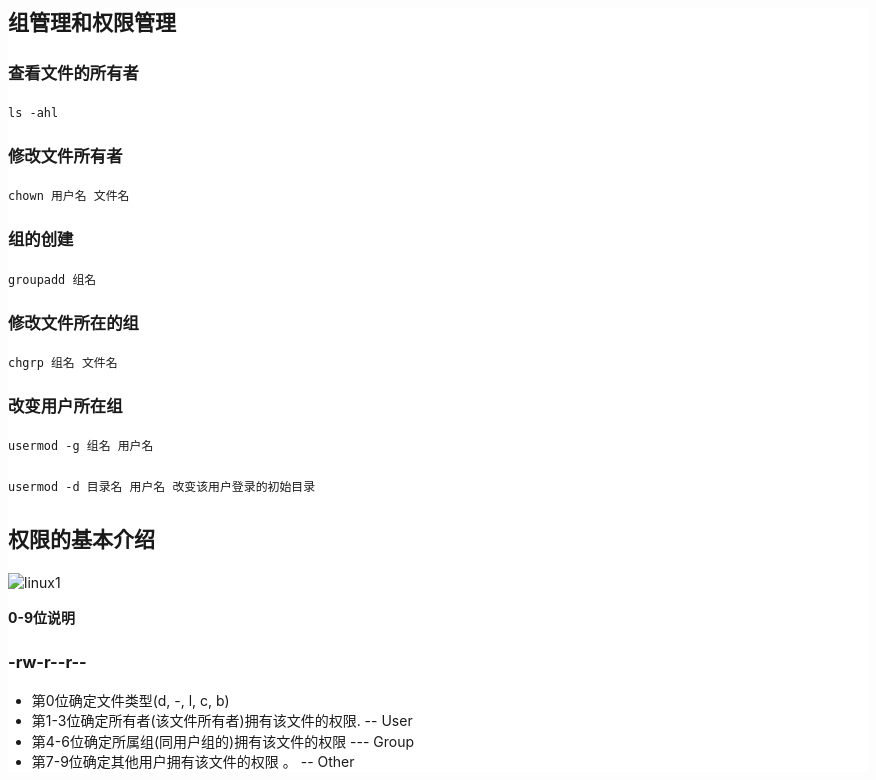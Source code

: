 

## **组管理和权限管理**

### **查看文件的所有者**

```shell
ls -ahl
```

### **修改文件所有者**

```shell
chown 用户名 文件名
```



### **组的创建**

```shell
groupadd 组名
```



### **修改文件所在的组**

```shell
chgrp 组名 文件名
```



### **改变用户所在组**

```shell
usermod -g 组名 用户名

usermod -d 目录名 用户名 改变该用户登录的初始目录
```





## 权限的基本介绍

![linux1](http://qiliu.luxiaobai.cn/img/linux1.png)

**0-9位说明**

### **-rw-r--r--**

- 第0位确定文件类型(d, -, l, c, b)
- 第1-3位确定所有者(该文件所有者)拥有该文件的权限. -- User
- 第4-6位确定所属组(同用户组的)拥有该文件的权限 --- Group
- 第7-9位确定其他用户拥有该文件的权限 。  -- Other
